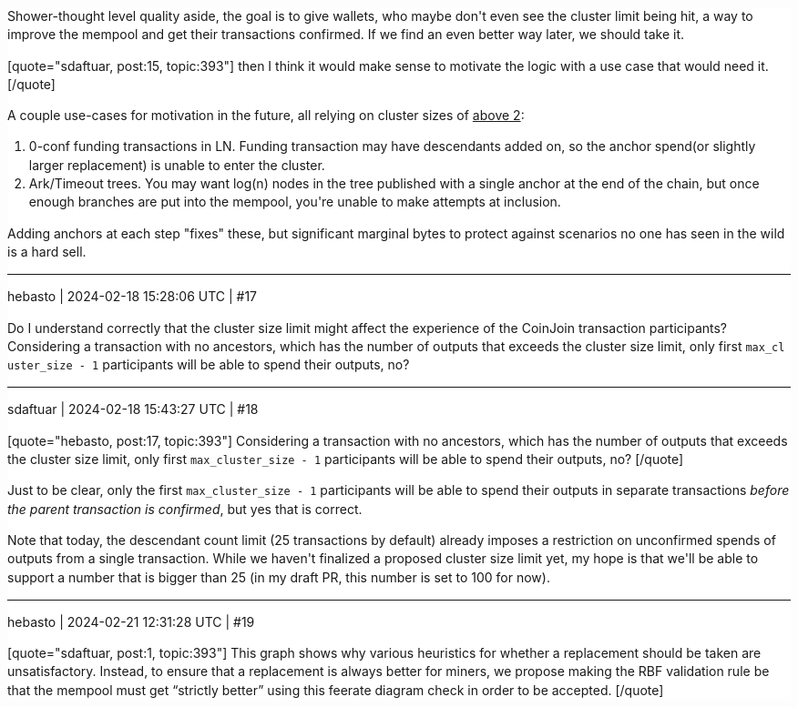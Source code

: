 Shower-thought level quality aside, the goal is to give wallets, who maybe don't even see the cluster limit being hit, a way to improve the mempool and get their transactions confirmed. If we find an even better way later, we should take it.

[quote="sdaftuar, post:15, topic:393"]
then I think it would make sense to motivate the logic with a use case that would need it.
[/quote]

A couple use-cases for motivation in the future, all relying on cluster sizes of [above 2](https://delvingbitcoin.org/t/v3-and-some-possible-futures/523):

1) 0-conf funding transactions in LN. Funding transaction may have descendants added on, so the anchor spend(or slightly larger replacement) is unable to enter the cluster.
2) Ark/Timeout trees. You may want log(n) nodes in the tree published with a single anchor at the end of the chain, but once enough branches are put into the mempool, you're unable to make attempts at inclusion.

Adding anchors at each step "fixes" these, but significant marginal bytes to protect against scenarios no one has seen in the wild is a hard sell.

-------------------------

hebasto | 2024-02-18 15:28:06 UTC | #17

Do I understand correctly that the cluster size limit might affect the experience of the CoinJoin transaction participants? Considering a transaction with no ancestors, which has the number of outputs that exceeds the cluster size limit, only first `max_cluster_size - 1` participants will be able to spend their outputs, no?

-------------------------

sdaftuar | 2024-02-18 15:43:27 UTC | #18

[quote="hebasto, post:17, topic:393"]
Considering a transaction with no ancestors, which has the number of outputs that exceeds the cluster size limit, only first `max_cluster_size - 1` participants will be able to spend their outputs, no?
[/quote]

Just to be clear, only the first `max_cluster_size - 1` participants will be able to spend their outputs in separate transactions *before the parent transaction is confirmed*, but yes that is correct.

Note that today, the descendant count limit (25 transactions by default) already imposes a restriction on unconfirmed spends of outputs from a single transaction.  While we haven't finalized a proposed cluster size limit yet, my hope is that we'll be able to support a number that is bigger than 25 (in my draft PR, this number is set to 100 for now).

-------------------------

hebasto | 2024-02-21 12:31:28 UTC | #19

[quote="sdaftuar, post:1, topic:393"]
This graph shows why various heuristics for whether a replacement should be taken are unsatisfactory. Instead, to ensure that a replacement is always better for miners, we propose making the RBF validation rule be that the mempool must get “strictly better” using this feerate diagram check in order to be accepted.
[/quote]
